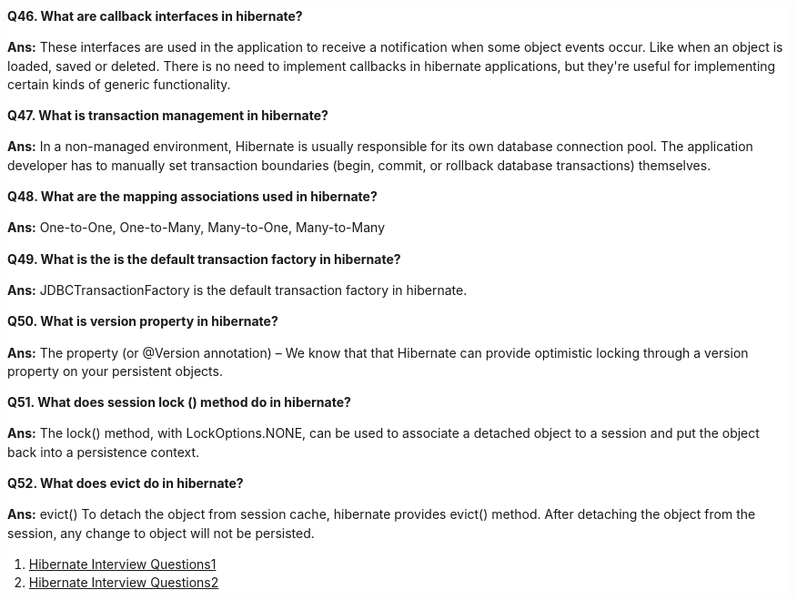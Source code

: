 **Q46. What are callback interfaces in hibernate?**

**Ans:** These interfaces are used in the application to receive a notification when some object events occur. Like when an object is loaded, saved or deleted. There is no need to implement callbacks in hibernate applications, but they're useful for implementing certain kinds of generic functionality.

**Q47. What is transaction management in hibernate?**

**Ans:** In a non-managed environment, Hibernate is usually responsible for its own database connection pool. The application developer has to manually set transaction boundaries (begin, commit, or rollback database transactions) themselves.

**Q48. What are the mapping associations used in hibernate?**

**Ans:** One-to-One, One-to-Many, Many-to-One, Many-to-Many

**Q49. What is the is the default transaction factory in hibernate?**

**Ans:** JDBCTransactionFactory is the default transaction factory in hibernate.

**Q50. What is version property in hibernate?**

**Ans:** The <version> property (or @Version annotation) – We know that that Hibernate can provide optimistic locking through a version property on your persistent objects.

**Q51. What does session lock () method do in hibernate?**

**Ans:** The lock() method, with LockOptions.NONE, can be used to associate a detached object to a session and put the object back into a persistence context. 

**Q52. What does evict do in hibernate?**

**Ans:** evict() To detach the object from session cache, hibernate provides evict() method. After detaching the object from the session, any change to object will not be persisted. 



1. [Hibernate Interview Questions1](https://www.journaldev.com/3633/hibernate-interview-questions-and-answers)
2. [Hibernate Interview Questions2](https://www.monsterindia.com/career-advice/top-10-tricky-hibernate-interview-questions-that-you-should-know-7860.html)